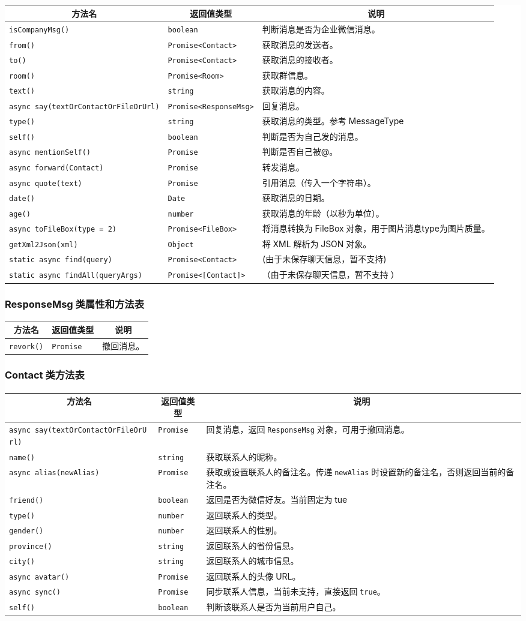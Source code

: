 | **方法名**                            | **返回值类型**         | **说明**                                              |
|---------------------------------------|------------------------|-----------------------------------------------------|
| `isCompanyMsg()`                      | `boolean`              | 判断消息是否为企业微信消息。                           |
| `from()`                              | `Promise<Contact>`     | 获取消息的发送者。                                     |
| `to()`                                | `Promise<Contact>`     | 获取消息的接收者。                                     |
| `room()`                              | `Promise<Room>`        | 获取群信息。                                           |
| `text()`                              | `string`               | 获取消息的内容。                                       |
| `async say(textOrContactOrFileOrUrl)` | `Promise<ResponseMsg>` | 回复消息。                                             |
| `type()`                              | `string`               | 获取消息的类型。参考 MessageType                       |
| `self()`                              | `boolean`              | 判断是否为自己发的消息。                               |
| `async mentionSelf()`                 | `Promise`              | 判断是否自己被@。                                      |
| `async forward(Contact)`              | `Promise`              | 转发消息。                                             |
| `async quote(text)`                   | `Promise`              | 引用消息（传入一个字符串）。                             |
| `date()`                              | `Date`                 | 获取消息的日期。                                       |
| `age()`                               | `number`               | 获取消息的年龄（以秒为单位）。                           |
| `async toFileBox(type = 2)`           | `Promise<FileBox>`     | 将消息转换为 FileBox 对象，用于图片消息type为图片质量。 |
| `getXml2Json(xml)`                    | `Object`               | 将 XML 解析为 JSON 对象。                              |
| `static async find(query)`            | `Promise<Contact>`     | (由于未保存聊天信息，暂不支持)                         |
| `static async findAll(queryArgs)`     | `Promise<[Contact]>`   | （由于未保存聊天信息，暂不支持 ）                        |


### ResponseMsg 类属性和方法表

| **方法名** | **返回值类型** | **说明**  |
|------------|----------------|---------|
| `revork()` | `Promise`      | 撤回消息。 |

### Contact 类方法表

| **方法名**                            | **返回值类型** | **说明**                                                                        |
|---------------------------------------|----------------|-------------------------------------------------------------------------------|
| `async say(textOrContactOrFileOrUrl)` | `Promise`      | 回复消息，返回 `ResponseMsg` 对象，可用于撤回消息。                                |
| `name()`                              | `string`       | 获取联系人的昵称。                                                               |
| `async alias(newAlias)`               | `Promise`      | 获取或设置联系人的备注名。传递 `newAlias` 时设置新的备注名，否则返回当前的备注名。 |
| `friend()`                            | `boolean`      | 返回是否为微信好友。当前固定为 tue                                               |
| `type()`                              | `number`       | 返回联系人的类型。                                                               |
| `gender()`                            | `number`       | 返回联系人的性别。                                                               |
| `province()`                          | `string`       | 返回联系人的省份信息。                                                           |
| `city()`                              | `string`       | 返回联系人的城市信息。                                                           |
| `async avatar()`                      | `Promise`      | 返回联系人的头像 URL。                                                           |
| `async sync()`                        | `Promise`      | 同步联系人信息，当前未支持，直接返回 `true`。                                      |
| `self()`                              | `boolean`      | 判断该联系人是否为当前用户自己。                                                 |
